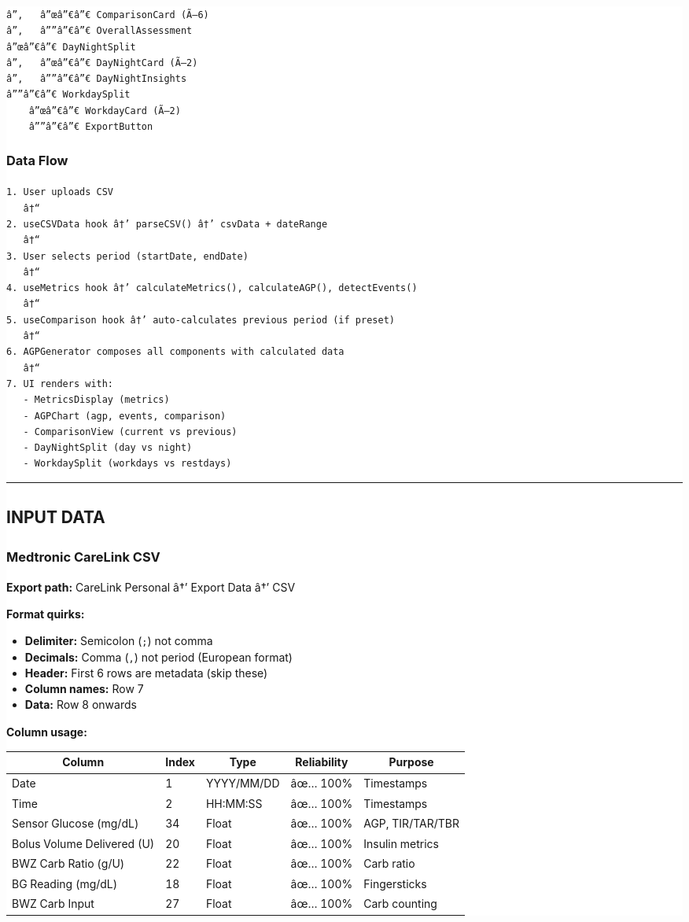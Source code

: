```
â”‚   â”œâ”€â”€ ComparisonCard (Ã—6)
â”‚   â””â”€â”€ OverallAssessment
â”œâ”€â”€ DayNightSplit
â”‚   â”œâ”€â”€ DayNightCard (Ã—2)
â”‚   â””â”€â”€ DayNightInsights
â””â”€â”€ WorkdaySplit
    â”œâ”€â”€ WorkdayCard (Ã—2)
    â””â”€â”€ ExportButton
```

### Data Flow

```
1. User uploads CSV
   â†“
2. useCSVData hook â†’ parseCSV() â†’ csvData + dateRange
   â†“
3. User selects period (startDate, endDate)
   â†“
4. useMetrics hook â†’ calculateMetrics(), calculateAGP(), detectEvents()
   â†“
5. useComparison hook â†’ auto-calculates previous period (if preset)
   â†“
6. AGPGenerator composes all components with calculated data
   â†“
7. UI renders with:
   - MetricsDisplay (metrics)
   - AGPChart (agp, events, comparison)
   - ComparisonView (current vs previous)
   - DayNightSplit (day vs night)
   - WorkdaySplit (workdays vs restdays)
```

---

## INPUT DATA

### Medtronic CareLink CSV

**Export path:** CareLink Personal â†’ Export Data â†’ CSV

**Format quirks:**
- **Delimiter:** Semicolon (`;`) not comma
- **Decimals:** Comma (`,`) not period (European format)
- **Header:** First 6 rows are metadata (skip these)
- **Column names:** Row 7
- **Data:** Row 8 onwards

**Column usage:**

| Column | Index | Type | Reliability | Purpose |
|--------|-------|------|-------------|---------|
| Date | 1 | YYYY/MM/DD | âœ… 100% | Timestamps |
| Time | 2 | HH:MM:SS | âœ… 100% | Timestamps |
| Sensor Glucose (mg/dL) | 34 | Float | âœ… 100% | AGP, TIR/TAR/TBR |
| Bolus Volume Delivered (U) | 20 | Float | âœ… 100% | Insulin metrics |
| BWZ Carb Ratio (g/U) | 22 | Float | âœ… 100% | Carb ratio |
| BG Reading (mg/dL) | 18 | Float | âœ… 100% | Fingersticks |
| BWZ Carb Input | 27 | Float | âœ… 100% | Carb counting |